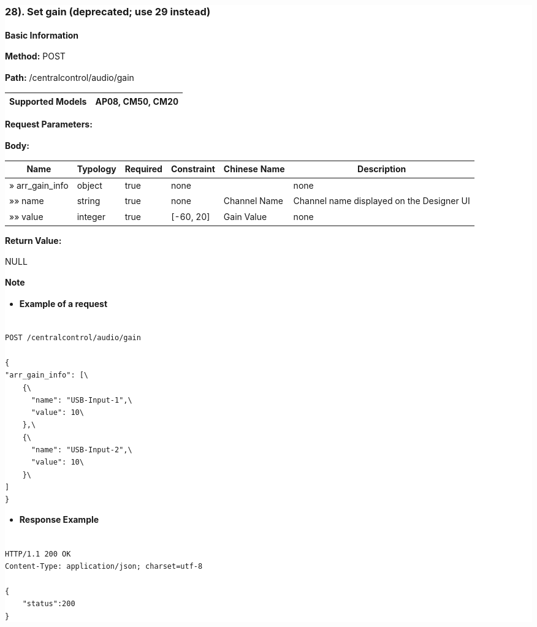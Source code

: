 ### 28). Set gain (deprecated; use 29 instead)

**Basic Information**

**Method:** POST

**Path:** /centralcontrol/audio/gain

| Supported Models | AP08, CM50, CM20 |
| --- | --- |

**Request Parameters:**

**Body:**

| Name | Typology | Required | Constraint | Chinese Name | Description |
| --- | --- | --- | --- | --- | --- |
| » arr\_gain\_info | object | true | none |  | none |
| »» name | string | true | none | Channel Name | Channel name displayed on the Designer UI |
| »» value | integer | true | \[-60, 20\] | Gain Value | none |

**Return Value:**

NULL

**Note**

- **Example of a request**

```lang-http

POST /centralcontrol/audio/gain

{
"arr_gain_info": [\
    {\
      "name": "USB-Input-1",\
      "value": 10\
    },\
    {\
      "name": "USB-Input-2",\
      "value": 10\
    }\
]
}

```

- **Response Example**

```lang-http

HTTP/1.1 200 OK
Content-Type: application/json; charset=utf-8

{
    "status":200
}

```
